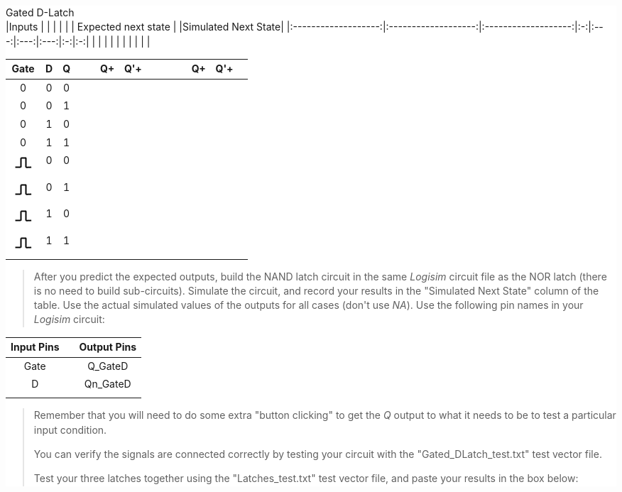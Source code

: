   Gated D-Latch                                                                                                                                                                      
 |Inputs               |                     |                     |   |     |     | Expected next state    |   |Simulated Next State|
|:-------------------:|:-------------------:|:-------------------:|:-:|:---:|:---:|:---:|:-:|:-:|
|                     |                     |                     |   |     |     |     |   |   |


|        Gate         |          D         |          Q          |   |     | Q+  | Q'+ |   |   |   |   |   Q+ | Q'+ |     |
|:-------------------:|:-------------------:|:-------------------:|:-:|:---:|:---:|:---:|:-:|:-:|:-:|:-:|:----:|:---:|:---:|
|          0          |          0          |          0          |   |     |     |     |   |   |   |   |      |     |     |
|          0          |          0          |          1          |   |     |     |     |   |   |   |   |      |     |     |
|          0          |          1          |          0          |   |     |     |     |   |   |   |   |      |     |     |
|          0          |          1          |          1          |   |     |     |     |   |   |   |   |      |     |     |
|![](media/image.png) |          0          |          0          |   |     |     |     |   |   |   |   |      |     |     |
|![](media/image.png) |          0          |          1          |   |     |     |     |   |   |   |   |      |     |     |
|![](media/image.png) |          1          |          0          |   |     |     |     |   |   |   |   |      |     |     |
|![](media/image.png) |          1          |          1          |   |     |     |     |   |   |   |   |      |     |     |


> After you predict the expected outputs, build the NAND latch circuit
> in the same *Logisim* circuit file as the NOR latch (there is no need
> to build sub-circuits). Simulate the circuit, and record your results
> in the "Simulated Next State" column of the table. Use the actual
> simulated values of the outputs for all cases (don't use *NA*). Use
> the following pin names in your *Logisim* circuit:

  | Input Pins |    |Output Pins   |
  |:----------:|:--:|:------------:|
  |     Gate   |    |   Q\_GateD   |
  |      D     |    |   Qn\_GateD  |
  |            |    |              |

> Remember that you will need to do some extra \"button clicking\" to
> get the *Q* output to what it needs to be to test a particular input
> condition.
>
> You can verify the signals are connected correctly by testing your
> circuit with the "Gated\_DLatch\_test.txt" test vector file.
>
> Test your three latches together using the "Latches\_test.txt" test
> vector file, and paste your results in the box below:
